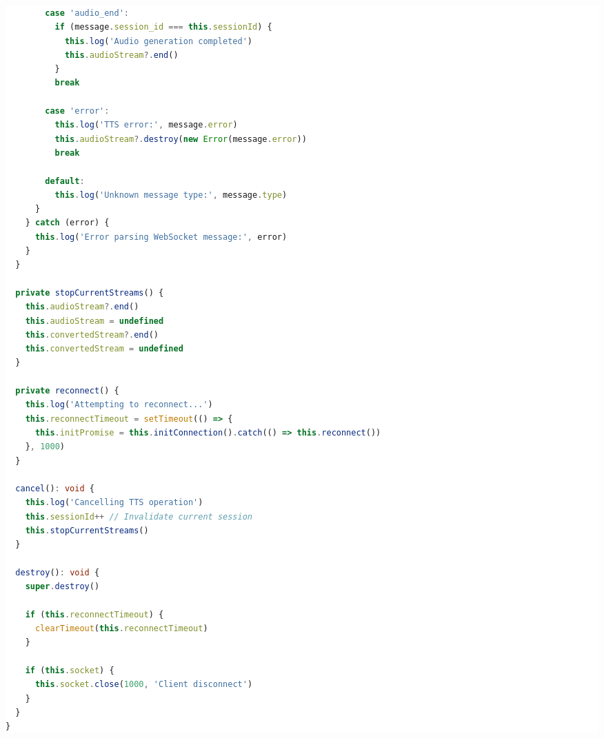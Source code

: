 ```typescript
        case 'audio_end':
          if (message.session_id === this.sessionId) {
            this.log('Audio generation completed')
            this.audioStream?.end()
          }
          break

        case 'error':
          this.log('TTS error:', message.error)
          this.audioStream?.destroy(new Error(message.error))
          break

        default:
          this.log('Unknown message type:', message.type)
      }
    } catch (error) {
      this.log('Error parsing WebSocket message:', error)
    }
  }

  private stopCurrentStreams() {
    this.audioStream?.end()
    this.audioStream = undefined
    this.convertedStream?.end()
    this.convertedStream = undefined
  }

  private reconnect() {
    this.log('Attempting to reconnect...')
    this.reconnectTimeout = setTimeout(() => {
      this.initPromise = this.initConnection().catch(() => this.reconnect())
    }, 1000)
  }

  cancel(): void {
    this.log('Cancelling TTS operation')
    this.sessionId++ // Invalidate current session
    this.stopCurrentStreams()
  }

  destroy(): void {
    super.destroy()

    if (this.reconnectTimeout) {
      clearTimeout(this.reconnectTimeout)
    }

    if (this.socket) {
      this.socket.close(1000, 'Client disconnect')
    }
  }
}
```
